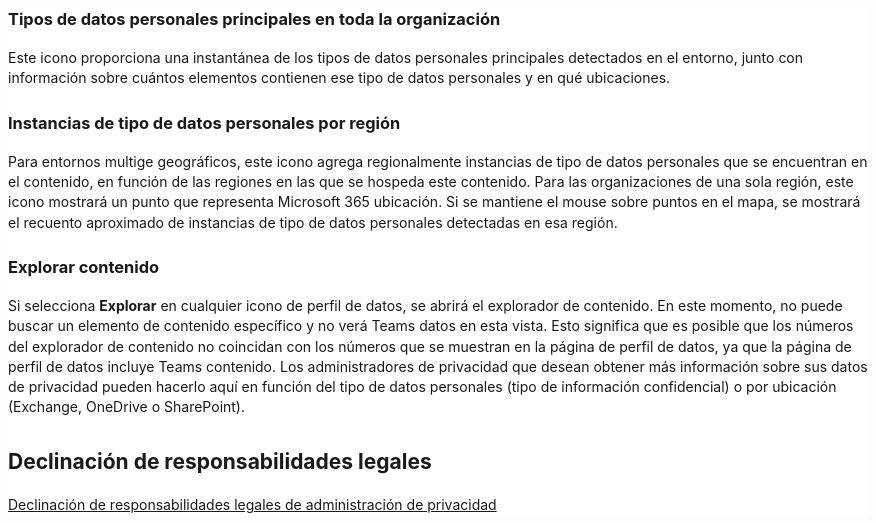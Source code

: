 ### <a name="top-personal-data-types-across-your-organization"></a>Tipos de datos personales principales en toda la organización

Este icono proporciona una instantánea de los tipos de datos personales principales detectados en el entorno, junto con información sobre cuántos elementos contienen ese tipo de datos personales y en qué ubicaciones.

### <a name="personal-data-type-instances-by-region"></a>Instancias de tipo de datos personales por región

Para entornos multige geográficos, este icono agrega regionalmente instancias de tipo de datos personales que se encuentran en el contenido, en función de las regiones en las que se hospeda este contenido. Para las organizaciones de una sola región, este icono mostrará un punto que representa Microsoft 365 ubicación. Si se mantiene el mouse sobre puntos en el mapa, se mostrará el recuento aproximado de instancias de tipo de datos personales detectadas en esa región.

### <a name="exploring-content"></a>Explorar contenido

Si selecciona **Explorar** en cualquier icono de perfil de datos, se abrirá el explorador de contenido. En este momento, no puede buscar un elemento de contenido específico y no verá Teams datos en esta vista. Esto significa que es posible que los números del explorador de contenido no coincidan con los números que se muestran en la página de perfil de datos, ya que la página de perfil de datos incluye Teams contenido. Los administradores de privacidad que desean obtener más información sobre sus datos de privacidad pueden hacerlo aquí en función del tipo de datos personales (tipo de información confidencial) o por ubicación (Exchange, OneDrive o SharePoint).

## <a name="legal-disclaimer"></a>Declinación de responsabilidades legales

[Declinación de responsabilidades legales de administración de privacidad](privacy-management-disclaimer.md)
